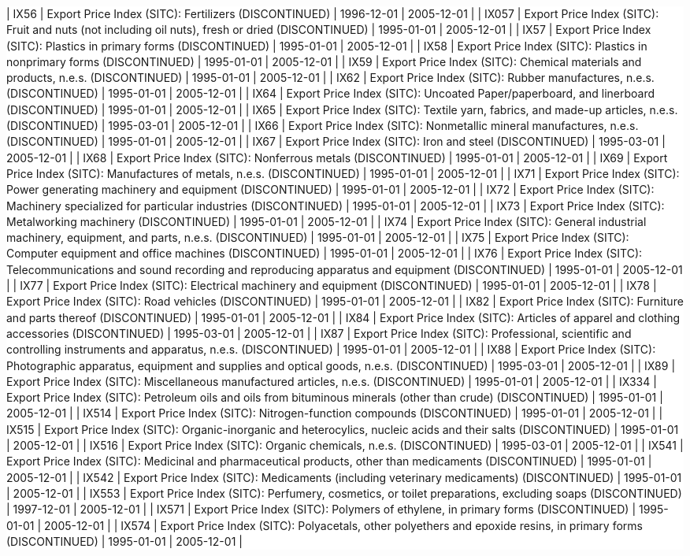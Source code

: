 | IX56  | Export Price Index (SITC): Fertilizers (DISCONTINUED)                                                                    | 1996-12-01          | 2005-12-01        |
| IX057 | Export Price Index (SITC): Fruit and nuts (not including oil nuts), fresh or dried (DISCONTINUED)                        | 1995-01-01          | 2005-12-01        |
| IX57  | Export Price Index (SITC): Plastics in primary forms (DISCONTINUED)                                                      | 1995-01-01          | 2005-12-01        |
| IX58  | Export Price Index (SITC): Plastics in nonprimary forms (DISCONTINUED)                                                   | 1995-01-01          | 2005-12-01        |
| IX59  | Export Price Index (SITC): Chemical materials and products, n.e.s. (DISCONTINUED)                                        | 1995-01-01          | 2005-12-01        |
| IX62  | Export Price Index (SITC): Rubber manufactures, n.e.s. (DISCONTINUED)                                                    | 1995-01-01          | 2005-12-01        |
| IX64  | Export Price Index (SITC): Uncoated Paper/paperboard, and linerboard (DISCONTINUED)                                      | 1995-01-01          | 2005-12-01        |
| IX65  | Export Price Index (SITC): Textile yarn, fabrics, and made-up articles, n.e.s. (DISCONTINUED)                            | 1995-03-01          | 2005-12-01        |
| IX66  | Export Price Index (SITC): Nonmetallic mineral manufactures, n.e.s. (DISCONTINUED)                                       | 1995-01-01          | 2005-12-01        |
| IX67  | Export Price Index (SITC): Iron and steel (DISCONTINUED)                                                                 | 1995-03-01          | 2005-12-01        |
| IX68  | Export Price Index (SITC): Nonferrous metals (DISCONTINUED)                                                              | 1995-01-01          | 2005-12-01        |
| IX69  | Export Price Index (SITC): Manufactures of metals, n.e.s. (DISCONTINUED)                                                 | 1995-01-01          | 2005-12-01        |
| IX71  | Export Price Index (SITC): Power generating machinery and equipment (DISCONTINUED)                                       | 1995-01-01          | 2005-12-01        |
| IX72  | Export Price Index (SITC): Machinery specialized for particular industries (DISCONTINUED)                                | 1995-01-01          | 2005-12-01        |
| IX73  | Export Price Index (SITC): Metalworking machinery (DISCONTINUED)                                                         | 1995-01-01          | 2005-12-01        |
| IX74  | Export Price Index (SITC): General industrial machinery, equipment, and parts, n.e.s. (DISCONTINUED)                     | 1995-01-01          | 2005-12-01        |
| IX75  | Export Price Index (SITC): Computer equipment and office machines (DISCONTINUED)                                         | 1995-01-01          | 2005-12-01        |
| IX76  | Export Price Index (SITC): Telecommunications and sound recording and reproducing apparatus and equipment (DISCONTINUED) | 1995-01-01          | 2005-12-01        |
| IX77  | Export Price Index (SITC): Electrical machinery and equipment (DISCONTINUED)                                             | 1995-01-01          | 2005-12-01        |
| IX78  | Export Price Index (SITC): Road vehicles (DISCONTINUED)                                                                  | 1995-01-01          | 2005-12-01        |
| IX82  | Export Price Index (SITC): Furniture and parts thereof (DISCONTINUED)                                                    | 1995-01-01          | 2005-12-01        |
| IX84  | Export Price Index (SITC): Articles of apparel and clothing accessories (DISCONTINUED)                                   | 1995-03-01          | 2005-12-01        |
| IX87  | Export Price Index (SITC): Professional, scientific and controlling instruments and apparatus, n.e.s. (DISCONTINUED)     | 1995-01-01          | 2005-12-01        |
| IX88  | Export Price Index (SITC): Photographic apparatus, equipment and supplies and optical goods, n.e.s. (DISCONTINUED)       | 1995-03-01          | 2005-12-01        |
| IX89  | Export Price Index (SITC): Miscellaneous manufactured articles, n.e.s. (DISCONTINUED)                                    | 1995-01-01          | 2005-12-01        |
| IX334 | Export Price Index (SITC): Petroleum oils and oils from bituminous minerals (other than crude) (DISCONTINUED)            | 1995-01-01          | 2005-12-01        |
| IX514 | Export Price Index (SITC): Nitrogen-function compounds (DISCONTINUED)                                                    | 1995-01-01          | 2005-12-01        |
| IX515 | Export Price Index (SITC): Organic-inorganic and heterocylics, nucleic acids and their salts (DISCONTINUED)              | 1995-01-01          | 2005-12-01        |
| IX516 | Export Price Index (SITC): Organic chemicals, n.e.s. (DISCONTINUED)                                                      | 1995-03-01          | 2005-12-01        |
| IX541 | Export Price Index (SITC): Medicinal and pharmaceutical products, other than medicaments (DISCONTINUED)                  | 1995-01-01          | 2005-12-01        |
| IX542 | Export Price Index (SITC): Medicaments (including veterinary medicaments) (DISCONTINUED)                                 | 1995-01-01          | 2005-12-01        |
| IX553 | Export Price Index (SITC): Perfumery, cosmetics, or toilet preparations, excluding soaps (DISCONTINUED)                  | 1997-12-01          | 2005-12-01        |
| IX571 | Export Price Index (SITC): Polymers of ethylene, in primary forms (DISCONTINUED)                                         | 1995-01-01          | 2005-12-01        |
| IX574 | Export Price Index (SITC): Polyacetals, other polyethers and epoxide resins, in primary forms (DISCONTINUED)             | 1995-01-01          | 2005-12-01        |